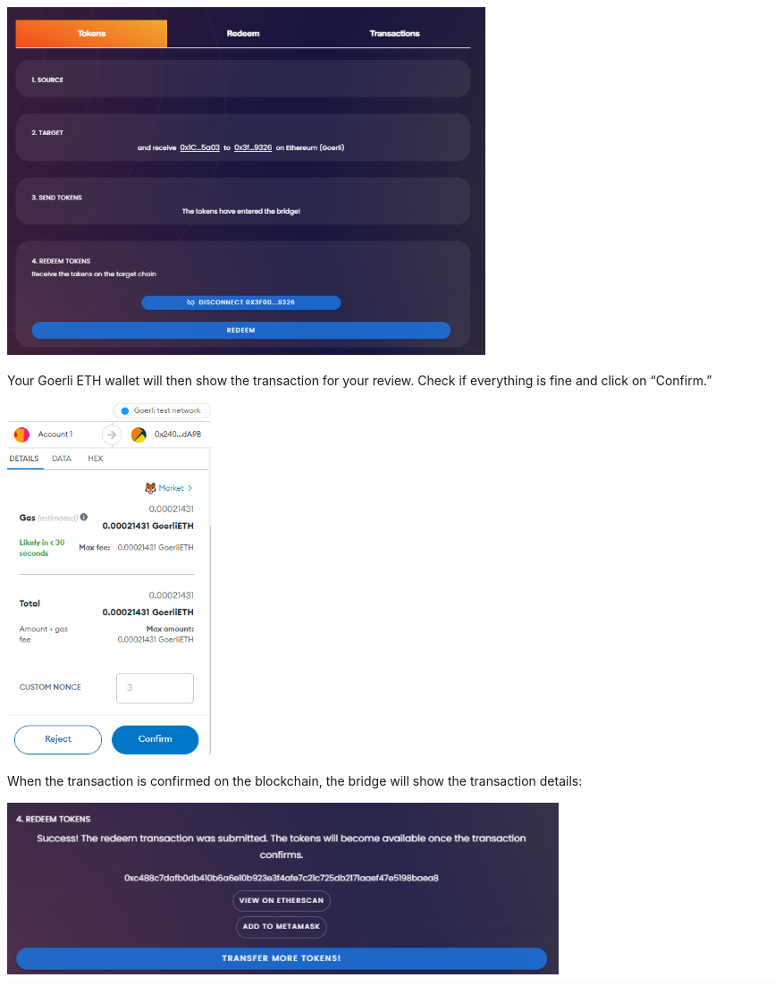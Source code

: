 ![](image_f0fbeebff1.png)

Your Goerli ETH wallet will then show the transaction for your review. Check if everything is fine and click on “Confirm.”

![](image_c0fa5f2bee.png)

When the transaction is confirmed on the blockchain, the bridge will show the transaction details:

![](image_9ee0da72ce.png)
